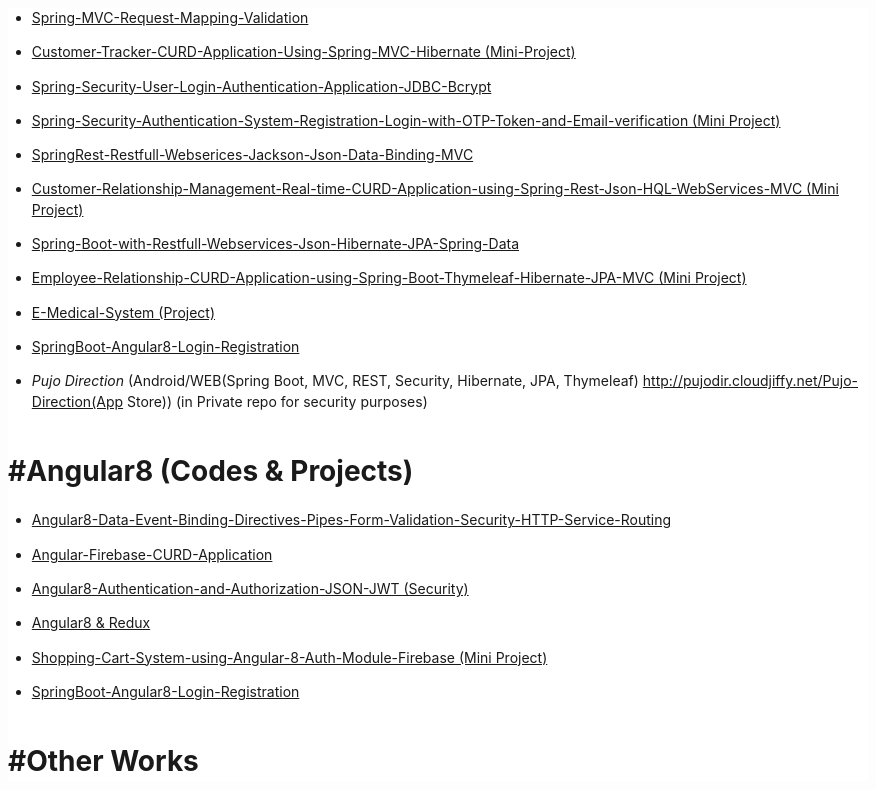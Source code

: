 - [Spring-MVC-Request-Mapping-Validation](https://github.com/soumyadip007/Spring-MVC-Request-Mapping-Validation)

- [Customer-Tracker-CURD-Application-Using-Spring-MVC-Hibernate (Mini-Project)](https://github.com/soumyadip007/Customer-Tracker-CURD-Application-Using-Spring-MVC-Hibernate)

- [Spring-Security-User-Login-Authentication-Application-JDBC-Bcrypt](https://github.com/soumyadip007/Spring-Security-User-Login-Authentication-Application-JDBC-Bcrypt)

- [Spring-Security-Authentication-System-Registration-Login-with-OTP-Token-and-Email-verification (Mini Project)](https://github.com/soumyadip007/Spring-Security-Authentication-System-Reg-Login-with-OTP-Token-and-Email-verification)

- [SpringRest-Restfull-Webserices-Jackson-Json-Data-Binding-MVC](https://github.com/soumyadip007/Spring-Rest-Jackson-Json-Data-Binding)

- [Customer-Relationship-Management-Real-time-CURD-Application-using-Spring-Rest-Json-HQL-WebServices-MVC (Mini Project)](https://github.com/soumyadip007/Customer-Relationship-Management-Real-time-CURD-Application-using-Spring-Rest-Json-HQL-WebServices)

- [Spring-Boot-with-Restfull-Webservices-Json-Hibernate-JPA-Spring-Data](https://github.com/soumyadip007/Spring-Boot-with-Rest-Json-Hibernate-JPA-SpringDataJPA)

- [Employee-Relationship-CURD-Application-using-Spring-Boot-Thymeleaf-Hibernate-JPA-MVC (Mini Project)](https://github.com/soumyadip007/Employee-Relationship-CURD-Application-using-Spring-Boot-Thymeleaf-Hibernate-JPA-MVC)

- [E-Medical-System (Project)](https://github.com/soumyadip007/E-Medical-System-Web-Project-Using-Spring-Boot-Security-MVC-Hibernate-JPA-Rest-Thymeleaf-HQL)

- [SpringBoot-Angular8-Login-Registration](https://github.com/soumyadip007/SpringBoot-Angular8-Login-Registration-for-JavaGuides.net)

- *Pujo Direction* (Android/WEB(Spring Boot, MVC, REST, Security, Hibernate, JPA, Thymeleaf) http://pujodir.cloudjiffy.net/Pujo-Direction(App Store)) (in Private repo for security purposes)

# #Angular8 (Codes & Projects)

- [Angular8-Data-Event-Binding-Directives-Pipes-Form-Validation-Security-HTTP-Service-Routing](https://github.com/soumyadip007/Angular-8-Data-Event-Binding-Directives-Pipes-Form-Validation-Security-HTTP-Service-Routing)

- [Angular-Firebase-CURD-Application](https://github.com/soumyadip007/Angular-Firebase-CURD)

- [Angular8-Authentication-and-Authorization-JSON-JWT (Security)](https://github.com/soumyadip007/Angular-8-Authentication-and-Authorization-JSON-JWT)

- [Angular8 & Redux](https://github.com/soumyadip007/Angular-8-Redux)

- [Shopping-Cart-System-using-Angular-8-Auth-Module-Firebase (Mini Project)](https://github.com/soumyadip007/Shopping-Cart-System-using-Angular-8-Auth-Module-Firebase)

- [SpringBoot-Angular8-Login-Registration](https://github.com/soumyadip007/SpringBoot-Angular8-Login-Registration-for-JavaGuides.net)

# #Other Works
